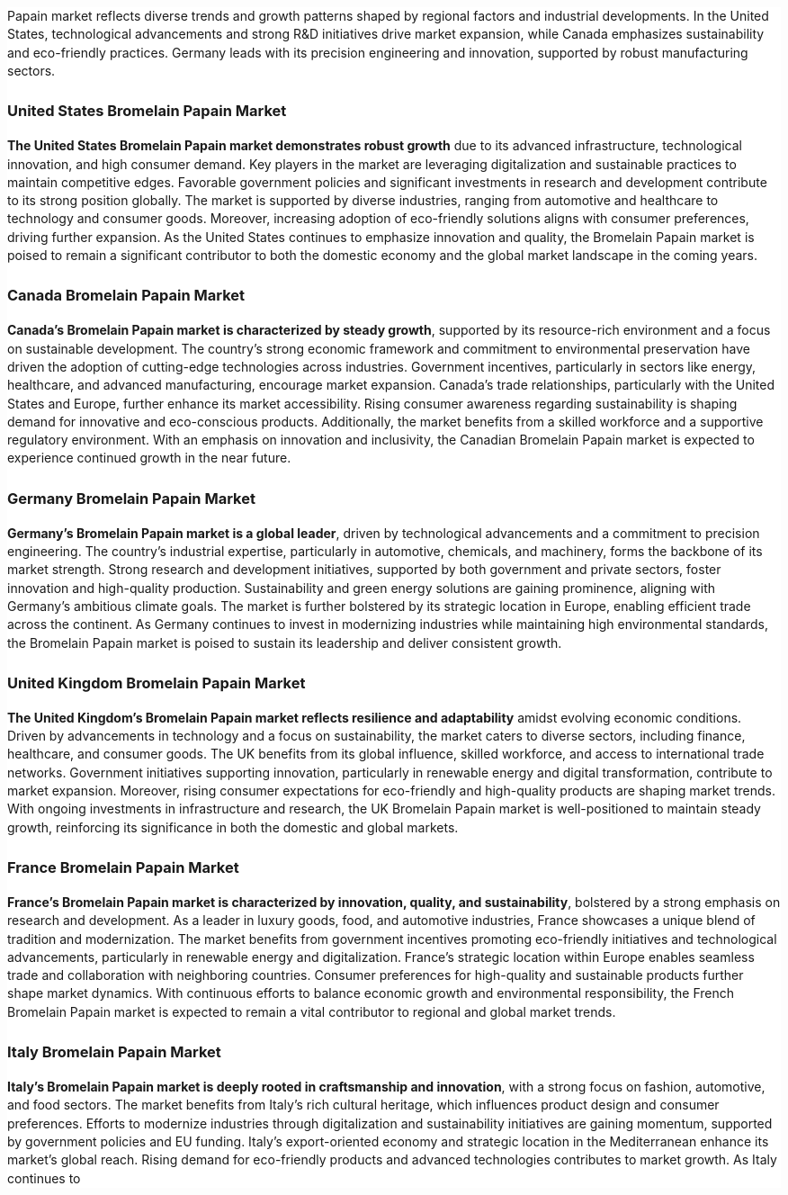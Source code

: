 Papain market reflects diverse trends and growth patterns shaped by regional factors and industrial developments. In the United States, technological advancements and strong R&amp;D initiatives drive market expansion, while Canada emphasizes sustainability and eco-friendly practices. Germany leads with its precision engineering and innovation, supported by robust manufacturing sectors.</span></em></p></blockquote><h3><strong>United States Bromelain Papain Market</strong></h3><p><strong>The United States Bromelain Papain market demonstrates robust growth</strong> due to its advanced infrastructure, technological innovation, and high consumer demand. Key players in the market are leveraging digitalization and sustainable practices to maintain competitive edges. Favorable government policies and significant investments in research and development contribute to its strong position globally. The market is supported by diverse industries, ranging from automotive and healthcare to technology and consumer goods. Moreover, increasing adoption of eco-friendly solutions aligns with consumer preferences, driving further expansion. As the United States continues to emphasize innovation and quality, the Bromelain Papain market is poised to remain a significant contributor to both the domestic economy and the global market landscape in the coming years.</p><h3><strong>Canada Bromelain Papain Market</strong></h3><p><strong>Canada&rsquo;s Bromelain Papain market is characterized by steady growth</strong>, supported by its resource-rich environment and a focus on sustainable development. The country&rsquo;s strong economic framework and commitment to environmental preservation have driven the adoption of cutting-edge technologies across industries. Government incentives, particularly in sectors like energy, healthcare, and advanced manufacturing, encourage market expansion. Canada&rsquo;s trade relationships, particularly with the United States and Europe, further enhance its market accessibility. Rising consumer awareness regarding sustainability is shaping demand for innovative and eco-conscious products. Additionally, the market benefits from a skilled workforce and a supportive regulatory environment. With an emphasis on innovation and inclusivity, the Canadian Bromelain Papain market is expected to experience continued growth in the near future.</p><h3><strong>Germany Bromelain Papain Market</strong></h3><p><strong>Germany&rsquo;s Bromelain Papain market is a global leader</strong>, driven by technological advancements and a commitment to precision engineering. The country&rsquo;s industrial expertise, particularly in automotive, chemicals, and machinery, forms the backbone of its market strength. Strong research and development initiatives, supported by both government and private sectors, foster innovation and high-quality production. Sustainability and green energy solutions are gaining prominence, aligning with Germany&rsquo;s ambitious climate goals. The market is further bolstered by its strategic location in Europe, enabling efficient trade across the continent. As Germany continues to invest in modernizing industries while maintaining high environmental standards, the Bromelain Papain market is poised to sustain its leadership and deliver consistent growth.</p><h3><strong>United Kingdom Bromelain Papain Market</strong></h3><p><strong>The United Kingdom&rsquo;s Bromelain Papain market reflects resilience and adaptability</strong> amidst evolving economic conditions. Driven by advancements in technology and a focus on sustainability, the market caters to diverse sectors, including finance, healthcare, and consumer goods. The UK benefits from its global influence, skilled workforce, and access to international trade networks. Government initiatives supporting innovation, particularly in renewable energy and digital transformation, contribute to market expansion. Moreover, rising consumer expectations for eco-friendly and high-quality products are shaping market trends. With ongoing investments in infrastructure and research, the UK Bromelain Papain market is well-positioned to maintain steady growth, reinforcing its significance in both the domestic and global markets.</p><h3><strong>France Bromelain Papain Market</strong></h3><p><strong>France&rsquo;s Bromelain Papain market is characterized by innovation, quality, and sustainability</strong>, bolstered by a strong emphasis on research and development. As a leader in luxury goods, food, and automotive industries, France showcases a unique blend of tradition and modernization. The market benefits from government incentives promoting eco-friendly initiatives and technological advancements, particularly in renewable energy and digitalization. France&rsquo;s strategic location within Europe enables seamless trade and collaboration with neighboring countries. Consumer preferences for high-quality and sustainable products further shape market dynamics. With continuous efforts to balance economic growth and environmental responsibility, the French Bromelain Papain market is expected to remain a vital contributor to regional and global market trends.</p><h3><strong>Italy Bromelain Papain Market</strong></h3><p><strong>Italy&rsquo;s Bromelain Papain market is deeply rooted in craftsmanship and innovation</strong>, with a strong focus on fashion, automotive, and food sectors. The market benefits from Italy&rsquo;s rich cultural heritage, which influences product design and consumer preferences. Efforts to modernize industries through digitalization and sustainability initiatives are gaining momentum, supported by government policies and EU funding. Italy&rsquo;s export-oriented economy and strategic location in the Mediterranean enhance its market&rsquo;s global reach. Rising demand for eco-friendly products and advanced technologies contributes to market growth. As Italy continues to